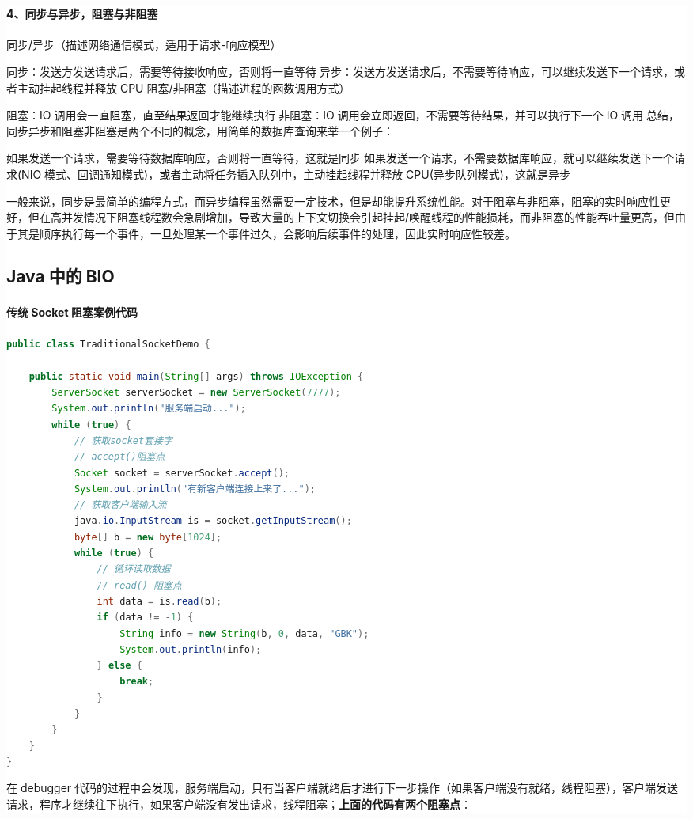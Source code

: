 #### 4、同步与异步，阻塞与非阻塞

同步/异步（描述网络通信模式，适用于请求-响应模型）

同步：发送方发送请求后，需要等待接收响应，否则将一直等待
异步：发送方发送请求后，不需要等待响应，可以继续发送下一个请求，或者主动挂起线程并释放 CPU
阻塞/非阻塞（描述进程的函数调用方式）

阻塞：IO 调用会一直阻塞，直至结果返回才能继续执行
非阻塞：IO 调用会立即返回，不需要等待结果，并可以执行下一个 IO 调用
总结，同步异步和阻塞非阻塞是两个不同的概念，用简单的数据库查询来举一个例子：

如果发送一个请求，需要等待数据库响应，否则将一直等待，这就是同步
如果发送一个请求，不需要数据库响应，就可以继续发送下一个请求(NIO 模式、回调通知模式)，或者主动将任务插入队列中，主动挂起线程并释放 CPU(异步队列模式)，这就是异步

一般来说，同步是最简单的编程方式，而异步编程虽然需要一定技术，但是却能提升系统性能。对于阻塞与非阻塞，阻塞的实时响应性更好，但在高并发情况下阻塞线程数会急剧增加，导致大量的上下文切换会引起挂起/唤醒线程的性能损耗，而非阻塞的性能吞吐量更高，但由于其是顺序执行每一个事件，一旦处理某一个事件过久，会影响后续事件的处理，因此实时响应性较差。

## Java 中的 BIO

#### 传统 Socket 阻塞案例代码

```java
public class TraditionalSocketDemo {

	public static void main(String[] args) throws IOException {
		ServerSocket serverSocket = new ServerSocket(7777);
		System.out.println("服务端启动...");
		while (true) {
			// 获取socket套接字
			// accept()阻塞点
			Socket socket = serverSocket.accept();
			System.out.println("有新客户端连接上来了...");
			// 获取客户端输入流
			java.io.InputStream is = socket.getInputStream();
			byte[] b = new byte[1024];
			while (true) {
				// 循环读取数据
				// read() 阻塞点
				int data = is.read(b);
				if (data != -1) {
					String info = new String(b, 0, data, "GBK");
					System.out.println(info);
				} else {
					break;
				}
			}
		}
	}
}
```

在 debugger 代码的过程中会发现，服务端启动，只有当客户端就绪后才进行下一步操作（如果客户端没有就绪，线程阻塞），客户端发送请求，程序才继续往下执行，如果客户端没有发出请求，线程阻塞；**上面的代码有两个阻塞点**：
